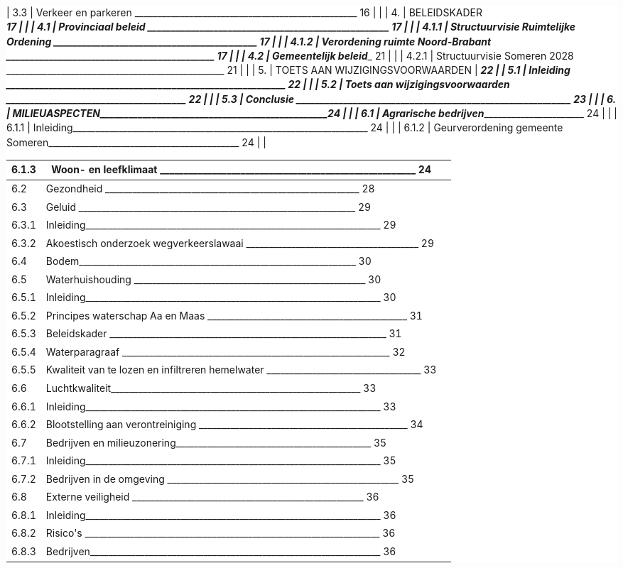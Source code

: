 | 3.3                                                                      | Verkeer en parkeren _________________________________________________ 16            |                               |
| 4.                                                                       | BELEIDSKADER<br>_________________________________________________17                 |                               |
| 4.1                                                                      | Provinciaal beleid ___________________________________________________ 17           |                               |
| 4.1.1                                                                    | Structuurvisie Ruimtelijke Ordening ___________________________________________ 17  |                               |
| 4.1.2                                                                    | Verordening ruimte Noord-Brabant ____________________________________________ 17    |                               |
| 4.2                                                                      | Gemeentelijk beleid__________________________________________________ 21            |                               |
| 4.2.1                                                                    | Structuurvisie Someren 2028 ________________________________________________ 21     |                               |
| 5.                                                                       | TOETS AAN WIJZIGINGSVOORWAARDEN                                                     | ___________________________22 |
| 5.1                                                                      | Inleiding ___________________________________________________________ 22            |                               |
| 5.2                                                                      | Toets aan wijzigingsvoorwaarden ______________________________________ 22           |                               |
| 5.3                                                                      | Conclusie __________________________________________________________ 23             |                               |
| 6.                                                                       | MILIEUASPECTEN________________________________________________24                    |                               |
| 6.1                                                                      | Agrarische bedrijven_________________________________________________ 24            |                               |
| 6.1.1                                                                    | Inleiding_________________________________________________________________ 24       |                               |
| 6.1.2                                                                    | Geurverordening gemeente Someren__________________________________________ 24       |                               |

| 6.1.3  | Woon- en leefklimaat ______________________________________________________ 24         |  |
|--------|----------------------------------------------------------------------------------------|--|
| 6.2    | Gezondheid ________________________________________________________ 28                 |  |
| 6.3    | Geluid _____________________________________________________________ 29                |  |
| 6.3.1  | Inleiding_________________________________________________________________ 29          |  |
| 6.3.2  | Akoestisch onderzoek wegverkeerslawaai ______________________________________ 29       |  |
| 6.4    | Bodem_____________________________________________________________ 30                  |  |
| 6.5    | Waterhuishouding ___________________________________________________ 30                |  |
| 6.5.1  | Inleiding_________________________________________________________________ 30          |  |
| 6.5.2  | Principes waterschap Aa en Maas ____________________________________________ 31        |  |
| 6.5.3  | Beleidskader _____________________________________________________________ 31          |  |
| 6.5.4  | Waterparagraaf ___________________________________________________________ 32          |  |
| 6.5.5  | Kwaliteit van te lozen en infiltreren hemelwater __________________________________ 33 |  |
| 6.6    | Luchtkwaliteit_______________________________________________________ 33               |  |
| 6.6.1  | Inleiding_________________________________________________________________ 33          |  |
| 6.6.2  | Blootstelling aan verontreiniging ______________________________________________ 34    |  |
| 6.7    | Bedrijven en milieuzonering___________________________________________ 35              |  |
| 6.7.1  | Inleiding_________________________________________________________________ 35          |  |
| 6.7.2  | Bedrijven in de omgeving ___________________________________________________ 35        |  |
| 6.8    | Externe veiligheid ___________________________________________________ 36              |  |
| 6.8.1  | Inleiding_________________________________________________________________ 36          |  |
| 6.8.2  | Risico's _________________________________________________________________ 36          |  |
| 6.8.3  | Bedrijven________________________________________________________________ 36           |  |